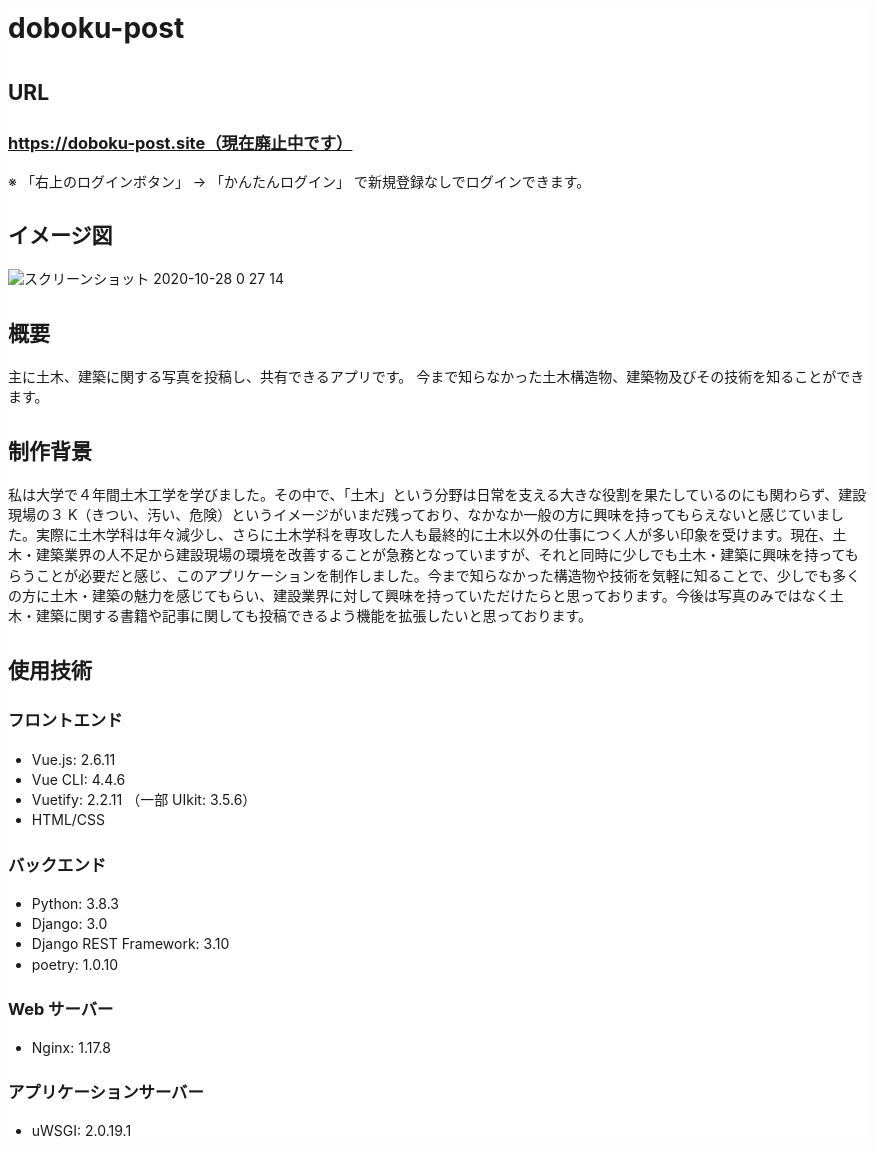# doboku-post

## URL

### https://doboku-post.site（現在廃止中です）

※ 「右上のログインボタン」 → 「かんたんログイン」 で新規登録なしでログインできます。

## イメージ図

![スクリーンショット 2020-10-28 0 27 14](https://user-images.githubusercontent.com/62042131/97323622-5558e080-18b4-11eb-8123-a430721c6985.png)

## 概要

主に土木、建築に関する写真を投稿し、共有できるアプリです。
今まで知らなかった土木構造物、建築物及びその技術を知ることができます。

## 制作背景

私は大学で４年間土木工学を学びました。その中で、「土木」という分野は日常を支える大きな役割を果たしているのにも関わらず、建設現場の３ K（きつい、汚い、危険）というイメージがいまだ残っており、なかなか一般の方に興味を持ってもらえないと感じていました。実際に土木学科は年々減少し、さらに土木学科を専攻した人も最終的に土木以外の仕事につく人が多い印象を受けます。現在、土木・建築業界の人不足から建設現場の環境を改善することが急務となっていますが、それと同時に少しでも土木・建築に興味を持ってもらうことが必要だと感じ、このアプリケーションを制作しました。今まで知らなかった構造物や技術を気軽に知ることで、少しでも多くの方に土木・建築の魅力を感じてもらい、建設業界に対して興味を持っていただけたらと思っております。今後は写真のみではなく土木・建築に関する書籍や記事に関しても投稿できるよう機能を拡張したいと思っております。

## 使用技術

### フロントエンド

- Vue.js: 2.6.11
- Vue CLI: 4.4.6
- Vuetify: 2.2.11 （一部 UIkit: 3.5.6）
- HTML/CSS

### バックエンド

- Python: 3.8.3
- Django: 3.0
- Django REST Framework: 3.10
- poetry: 1.0.10

### Web サーバー

- Nginx: 1.17.8

### アプリケーションサーバー

- uWSGI: 2.0.19.1
